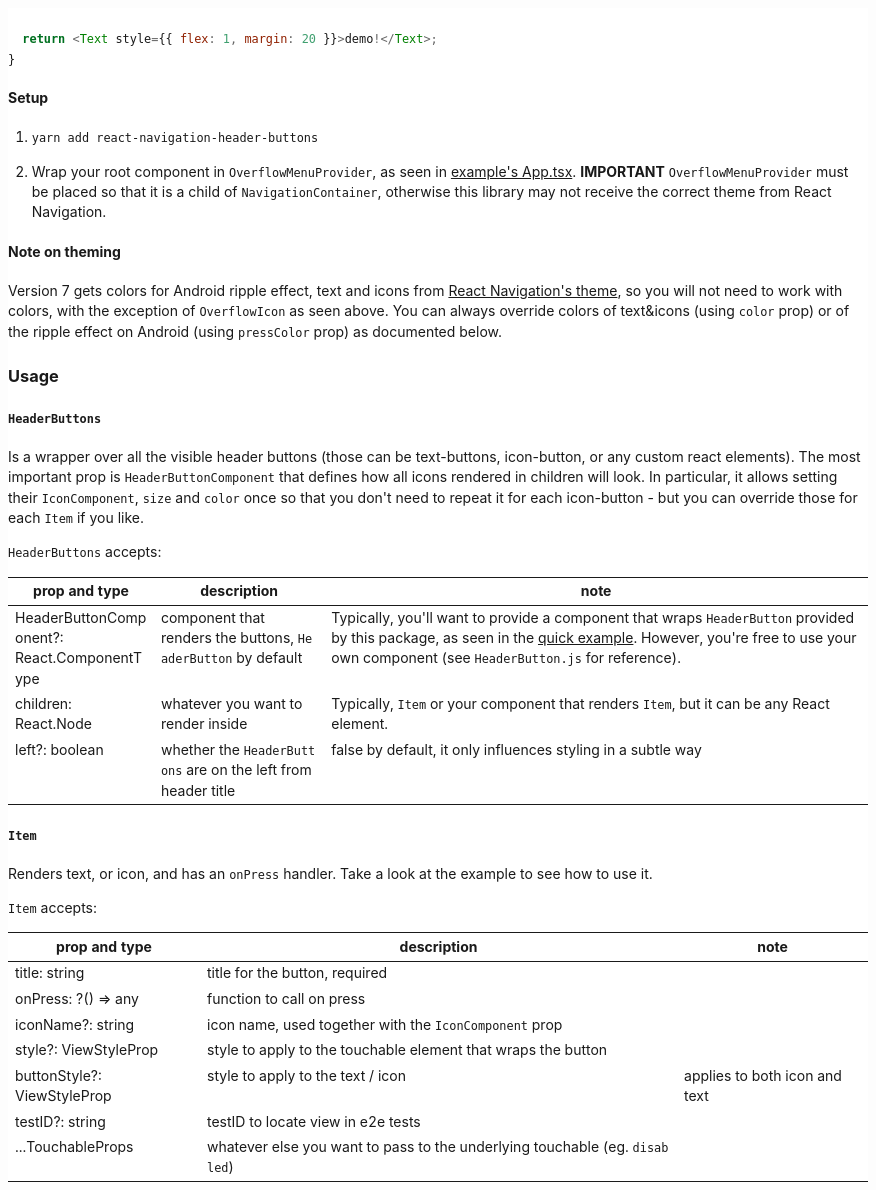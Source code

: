```js

  return <Text style={{ flex: 1, margin: 20 }}>demo!</Text>;
}
```

#### Setup

1. `yarn add react-navigation-header-buttons`

2. Wrap your root component in `OverflowMenuProvider`, as seen in [example's App.tsx](https://github.com/vonovak/react-navigation-header-buttons/tree/master/example/App.tsx). **IMPORTANT** `OverflowMenuProvider` must be placed so that it is a child of `NavigationContainer`, otherwise this library may not receive the correct theme from React Navigation.

#### Note on theming

Version 7 gets colors for Android ripple effect, text and icons from [React Navigation's theme](https://reactnavigation.org/docs/themes/), so you will not need to work with colors, with the exception of `OverflowIcon` as seen above. You can always override colors of text&icons (using `color` prop) or of the ripple effect on Android (using `pressColor` prop) as documented below.

### Usage

#### `HeaderButtons`

Is a wrapper over all the visible header buttons (those can be text-buttons, icon-button, or any custom react elements).
The most important prop is `HeaderButtonComponent` that defines how all icons rendered in children will look.
In particular, it allows setting their `IconComponent`, `size` and `color` once so that you don't need to repeat it for each icon-button - but you can override those for each `Item` if you like.

`HeaderButtons` accepts:

| prop and type                                    | description                                                   | note                                                                                                                                                                                                                                    |
| ------------------------------------------------ | ------------------------------------------------------------- | --------------------------------------------------------------------------------------------------------------------------------------------------------------------------------------------------------------------------------------- |
| HeaderButtonComponent?: React.ComponentType<any> | component that renders the buttons, `HeaderButton` by default | Typically, you'll want to provide a component that wraps `HeaderButton` provided by this package, as seen in the [quick example](#quick-example). However, you're free to use your own component (see `HeaderButton.js` for reference). |
| children: React.Node                             | whatever you want to render inside                            | Typically, `Item` or your component that renders `Item`, but it can be any React element.                                                                                                                                               |
| left?: boolean                                   | whether the `HeaderButtons` are on the left from header title | false by default, it only influences styling in a subtle way                                                                                                                                                                            |

#### `Item`

Renders text, or icon, and has an `onPress` handler. Take a look at the example to see how to use it.

`Item` accepts:

| prop and type               | description                                                                 | note                          |
| --------------------------- | --------------------------------------------------------------------------- | ----------------------------- |
| title: string               | title for the button, required                                              |                               |
| onPress: ?() => any         | function to call on press                                                   |                               |
| iconName?: string           | icon name, used together with the `IconComponent` prop                      |                               |
| style?: ViewStyleProp       | style to apply to the touchable element that wraps the button               |                               |
| buttonStyle?: ViewStyleProp | style to apply to the text / icon                                           | applies to both icon and text |
| testID?: string             | testID to locate view in e2e tests                                          |                               |
| ...TouchableProps           | whatever else you want to pass to the underlying touchable (eg. `disabled`) |                               |
